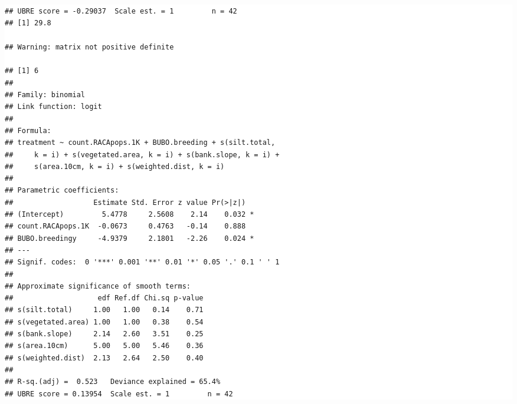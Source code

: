     ## UBRE score = -0.29037  Scale est. = 1         n = 42
    ## [1] 29.8

    ## Warning: matrix not positive definite

    ## [1] 6
    ## 
    ## Family: binomial 
    ## Link function: logit 
    ## 
    ## Formula:
    ## treatment ~ count.RACApops.1K + BUBO.breeding + s(silt.total, 
    ##     k = i) + s(vegetated.area, k = i) + s(bank.slope, k = i) + 
    ##     s(area.10cm, k = i) + s(weighted.dist, k = i)
    ## 
    ## Parametric coefficients:
    ##                   Estimate Std. Error z value Pr(>|z|)  
    ## (Intercept)         5.4778     2.5608    2.14    0.032 *
    ## count.RACApops.1K  -0.0673     0.4763   -0.14    0.888  
    ## BUBO.breedingy     -4.9379     2.1801   -2.26    0.024 *
    ## ---
    ## Signif. codes:  0 '***' 0.001 '**' 0.01 '*' 0.05 '.' 0.1 ' ' 1 
    ## 
    ## Approximate significance of smooth terms:
    ##                    edf Ref.df Chi.sq p-value
    ## s(silt.total)     1.00   1.00   0.14    0.71
    ## s(vegetated.area) 1.00   1.00   0.38    0.54
    ## s(bank.slope)     2.14   2.60   3.51    0.25
    ## s(area.10cm)      5.00   5.00   5.46    0.36
    ## s(weighted.dist)  2.13   2.64   2.50    0.40
    ## 
    ## R-sq.(adj) =  0.523   Deviance explained = 65.4%
    ## UBRE score = 0.13954  Scale est. = 1         n = 42